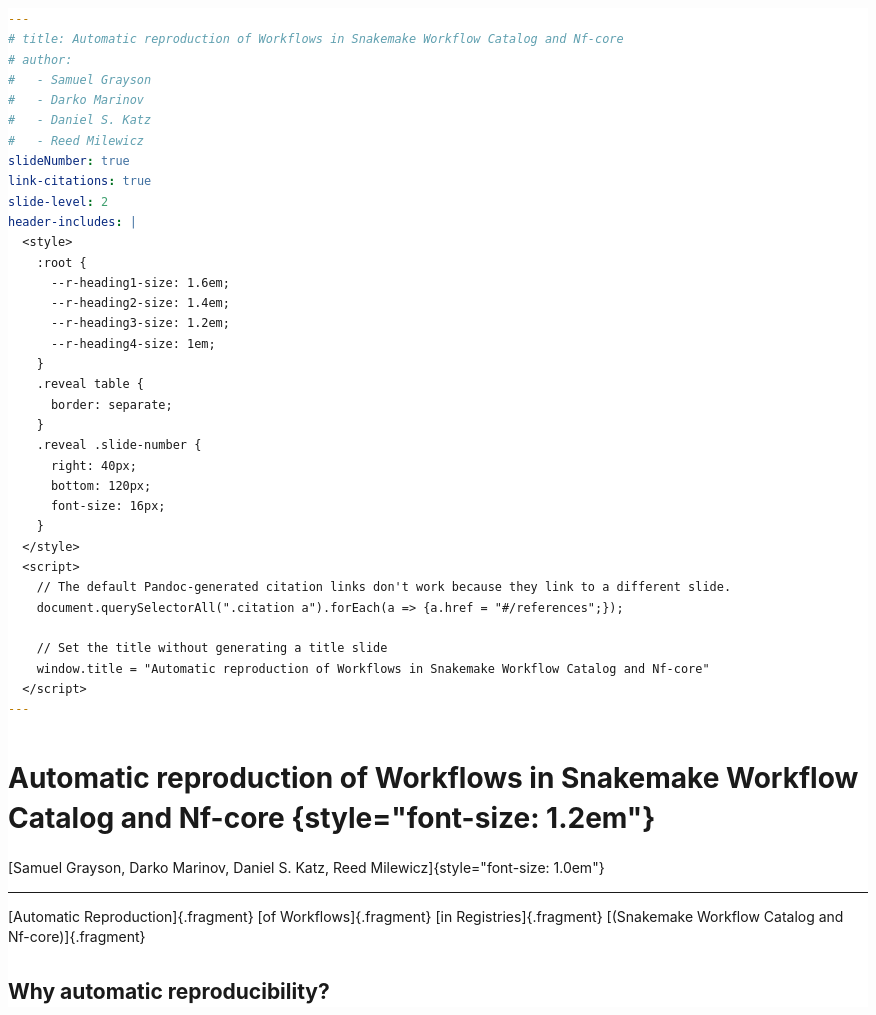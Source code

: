 ```yaml
---
# title: Automatic reproduction of Workflows in Snakemake Workflow Catalog and Nf-core
# author:
#   - Samuel Grayson
#   - Darko Marinov
#   - Daniel S. Katz
#   - Reed Milewicz
slideNumber: true
link-citations: true
slide-level: 2
header-includes: |
  <style>
    :root {
      --r-heading1-size: 1.6em;
      --r-heading2-size: 1.4em;
      --r-heading3-size: 1.2em;
      --r-heading4-size: 1em;
    }
    .reveal table {
      border: separate;
    }
    .reveal .slide-number {
      right: 40px;
      bottom: 120px;
      font-size: 16px;
    }
  </style>
  <script>
    // The default Pandoc-generated citation links don't work because they link to a different slide.
    document.querySelectorAll(".citation a").forEach(a => {a.href = "#/references";});

    // Set the title without generating a title slide
    window.title = "Automatic reproduction of Workflows in Snakemake Workflow Catalog and Nf-core"
  </script>
---
```


# Automatic reproduction of Workflows in Snakemake Workflow Catalog and Nf-core {style="font-size: 1.2em"}

[Samuel Grayson, Darko Marinov, Daniel S. Katz, Reed Milewicz]{style="font-size: 1.0em"}

---

[Automatic Reproduction]{.fragment} [of Workflows]{.fragment} [in Registries]{.fragment} [(Snakemake Workflow Catalog and Nf-core)]{.fragment}

## Why automatic reproducibility?
